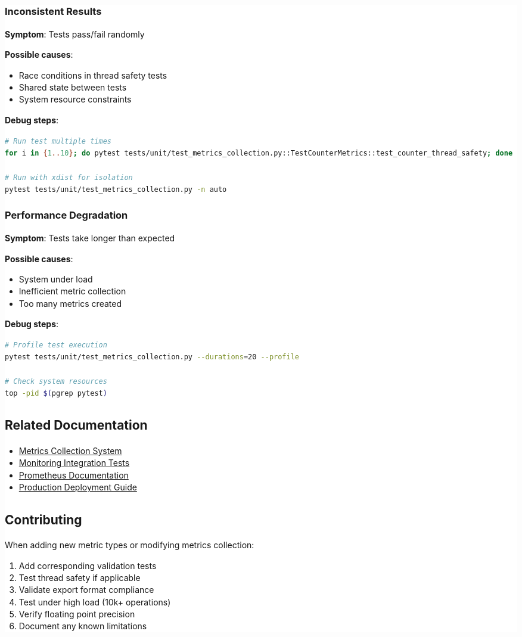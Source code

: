 ### Inconsistent Results

**Symptom**: Tests pass/fail randomly

**Possible causes**:
- Race conditions in thread safety tests
- Shared state between tests
- System resource constraints

**Debug steps**:
```bash
# Run test multiple times
for i in {1..10}; do pytest tests/unit/test_metrics_collection.py::TestCounterMetrics::test_counter_thread_safety; done

# Run with xdist for isolation
pytest tests/unit/test_metrics_collection.py -n auto
```

### Performance Degradation

**Symptom**: Tests take longer than expected

**Possible causes**:
- System under load
- Inefficient metric collection
- Too many metrics created

**Debug steps**:
```bash
# Profile test execution
pytest tests/unit/test_metrics_collection.py --durations=20 --profile

# Check system resources
top -pid $(pgrep pytest)
```

## Related Documentation

- [Metrics Collection System](../../src/python/common/observability/metrics.py)
- [Monitoring Integration Tests](../test_monitoring_integration.py)
- [Prometheus Documentation](https://prometheus.io/docs/concepts/metric_types/)
- [Production Deployment Guide](../../README.md#monitoring)

## Contributing

When adding new metric types or modifying metrics collection:

1. Add corresponding validation tests
2. Test thread safety if applicable
3. Validate export format compliance
4. Test under high load (10k+ operations)
5. Verify floating point precision
6. Document any known limitations

